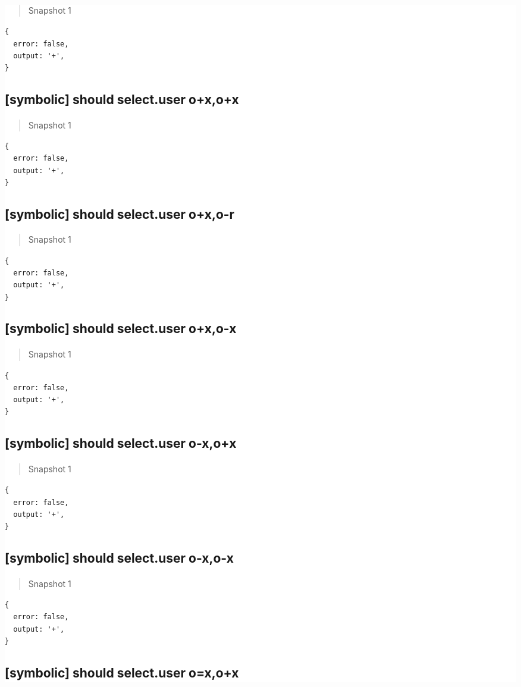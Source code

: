 > Snapshot 1

    {
      error: false,
      output: '+',
    }

## [symbolic] should select.user o+x,o+x

> Snapshot 1

    {
      error: false,
      output: '+',
    }

## [symbolic] should select.user o+x,o-r

> Snapshot 1

    {
      error: false,
      output: '+',
    }

## [symbolic] should select.user o+x,o-x

> Snapshot 1

    {
      error: false,
      output: '+',
    }

## [symbolic] should select.user o-x,o+x

> Snapshot 1

    {
      error: false,
      output: '+',
    }

## [symbolic] should select.user o-x,o-x

> Snapshot 1

    {
      error: false,
      output: '+',
    }

## [symbolic] should select.user o=x,o+x
